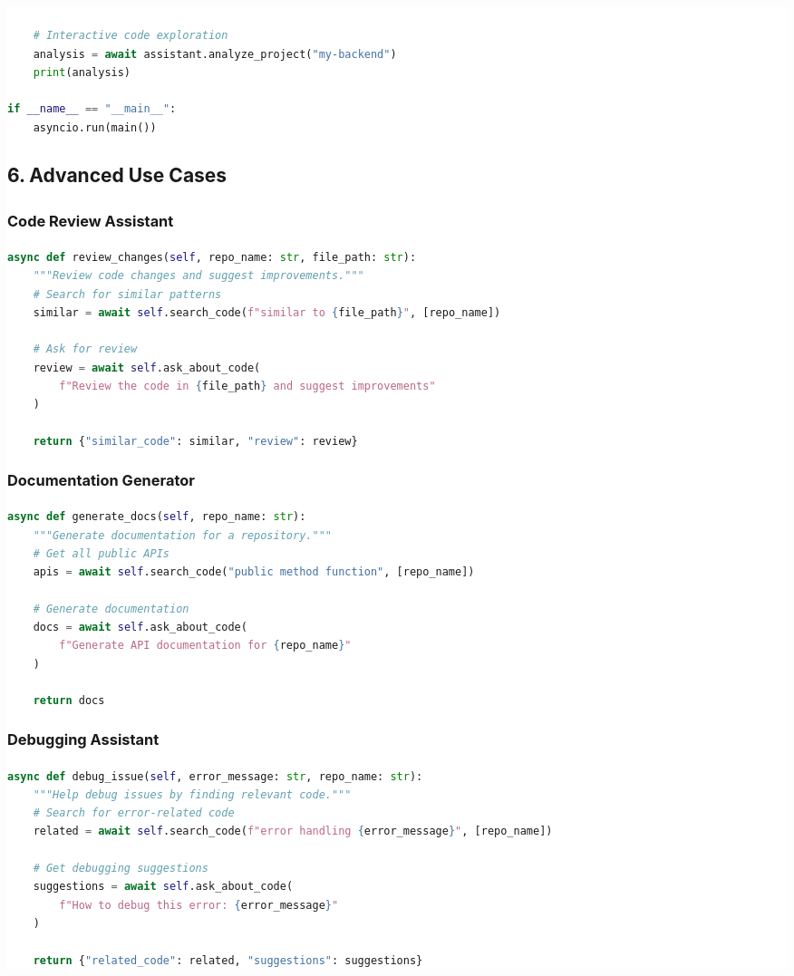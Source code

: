 ```python
    
    # Interactive code exploration
    analysis = await assistant.analyze_project("my-backend")
    print(analysis)

if __name__ == "__main__":
    asyncio.run(main())
```

## 6. Advanced Use Cases

### Code Review Assistant
```python
async def review_changes(self, repo_name: str, file_path: str):
    """Review code changes and suggest improvements."""
    # Search for similar patterns
    similar = await self.search_code(f"similar to {file_path}", [repo_name])
    
    # Ask for review
    review = await self.ask_about_code(
        f"Review the code in {file_path} and suggest improvements"
    )
    
    return {"similar_code": similar, "review": review}
```

### Documentation Generator
```python
async def generate_docs(self, repo_name: str):
    """Generate documentation for a repository."""
    # Get all public APIs
    apis = await self.search_code("public method function", [repo_name])
    
    # Generate documentation
    docs = await self.ask_about_code(
        f"Generate API documentation for {repo_name}"
    )
    
    return docs
```

### Debugging Assistant
```python
async def debug_issue(self, error_message: str, repo_name: str):
    """Help debug issues by finding relevant code."""
    # Search for error-related code
    related = await self.search_code(f"error handling {error_message}", [repo_name])
    
    # Get debugging suggestions
    suggestions = await self.ask_about_code(
        f"How to debug this error: {error_message}"
    )
    
    return {"related_code": related, "suggestions": suggestions}
```

